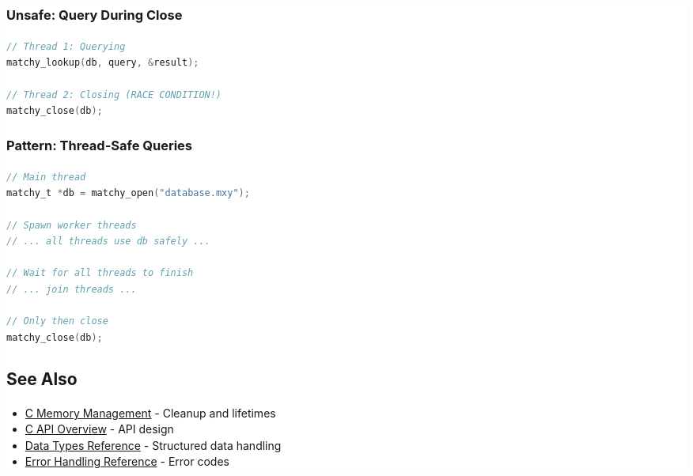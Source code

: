 ### Unsafe: Query During Close

```c
// Thread 1: Querying
matchy_lookup(db, query, &result);

// Thread 2: Closing (RACE CONDITION!)
matchy_close(db);
```

### Pattern: Thread-Safe Queries

```c
// Main thread
matchy_t *db = matchy_open("database.mxy");

// Spawn worker threads
// ... all threads use db safely ...

// Wait for all threads to finish
// ... join threads ...

// Only then close
matchy_close(db);
```

## See Also

- [C Memory Management](c-memory.md) - Cleanup and lifetimes
- [C API Overview](c-api.md) - API design
- [Data Types Reference](data-types-ref.md) - Structured data handling
- [Error Handling Reference](error-handling-ref.md) - Error codes
